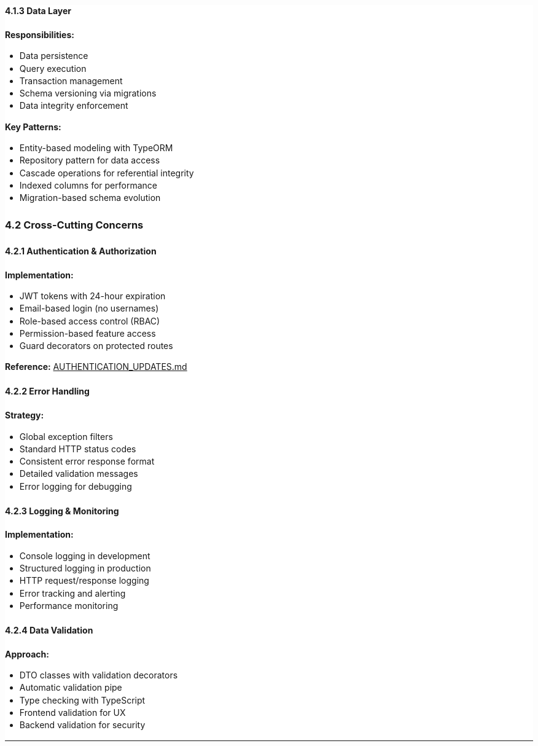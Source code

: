 #### 4.1.3 Data Layer

**Responsibilities:**
- Data persistence
- Query execution
- Transaction management
- Schema versioning via migrations
- Data integrity enforcement

**Key Patterns:**
- Entity-based modeling with TypeORM
- Repository pattern for data access
- Cascade operations for referential integrity
- Indexed columns for performance
- Migration-based schema evolution

### 4.2 Cross-Cutting Concerns

#### 4.2.1 Authentication & Authorization

**Implementation:**
- JWT tokens with 24-hour expiration
- Email-based login (no usernames)
- Role-based access control (RBAC)
- Permission-based feature access
- Guard decorators on protected routes

**Reference:** [AUTHENTICATION_UPDATES.md](AUTHENTICATION_UPDATES.md)

#### 4.2.2 Error Handling

**Strategy:**
- Global exception filters
- Standard HTTP status codes
- Consistent error response format
- Detailed validation messages
- Error logging for debugging

#### 4.2.3 Logging & Monitoring

**Implementation:**
- Console logging in development
- Structured logging in production
- HTTP request/response logging
- Error tracking and alerting
- Performance monitoring

#### 4.2.4 Data Validation

**Approach:**
- DTO classes with validation decorators
- Automatic validation pipe
- Type checking with TypeScript
- Frontend validation for UX
- Backend validation for security

---